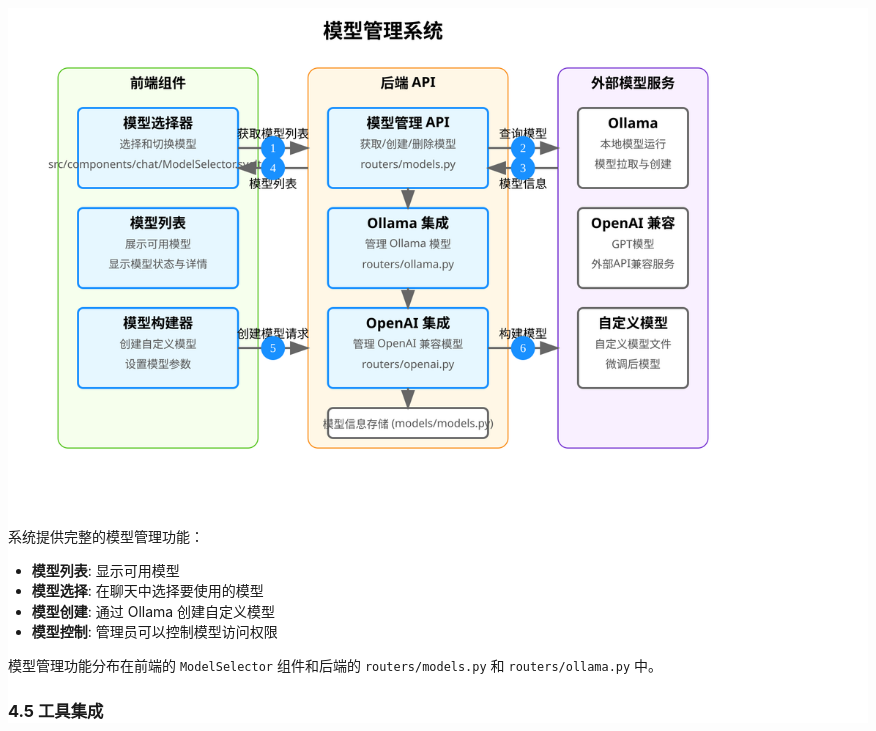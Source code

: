 <img src="./images/model_management.svg" alt="模型管理" width="750"/>
</div>

系统提供完整的模型管理功能：

- **模型列表**: 显示可用模型
- **模型选择**: 在聊天中选择要使用的模型
- **模型创建**: 通过 Ollama 创建自定义模型
- **模型控制**: 管理员可以控制模型访问权限

模型管理功能分布在前端的 `ModelSelector` 组件和后端的 `routers/models.py` 和 `routers/ollama.py` 中。

### 4.5 工具集成

<div align="center">